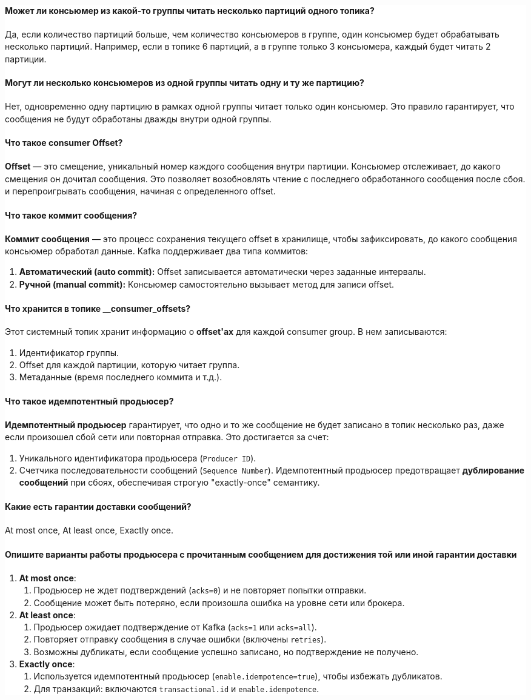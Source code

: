 #### Может ли консьюмер из какой-то группы читать несколько партиций одного топика?
Да, если количество партиций больше, чем количество консьюмеров в группе, один консьюмер будет обрабатывать несколько партиций. Например, если в топике 6 партиций, а в группе только 3 консьюмера, каждый будет читать 2 партиции.

#### Могут ли несколько консьюмеров из одной группы читать одну и ту же партицию?
Нет, одновременно одну партицию в рамках одной группы читает только один консьюмер. Это правило гарантирует, что сообщения не будут обработаны дважды внутри одной группы.

#### Что такое consumer Offset?
**Offset** — это смещение, уникальный номер каждого сообщения внутри партиции. Консьюмер отслеживает, до какого смещения он дочитал сообщения. Это позволяет возобновлять чтение с последнего обработанного сообщения после сбоя. и перепроигрывать сообщения, начиная с определенного offset.

#### Что такое коммит сообщения?
**Коммит сообщения** — это процесс сохранения текущего offset в хранилище, чтобы зафиксировать, до какого сообщения консьюмер обработал данные. Kafka поддерживает два типа коммитов:
1. **Автоматический (auto commit):** Offset записывается автоматически через заданные интервалы.
2. **Ручной (manual commit):** Консьюмер самостоятельно вызывает метод для записи offset.

#### Что хранится в топике __consumer_offsets?
Этот системный топик хранит информацию о **offset'ах** для каждой consumer group. В нем записываются:
1. Идентификатор группы.
2. Offset для каждой партиции, которую читает группа.
3. Метаданные (время последнего коммита и т.д.).

#### Что такое идемпотентный продьюсер?
**Идемпотентный продьюсер** гарантирует, что одно и то же сообщение не будет записано в топик несколько раз, даже если произошел сбой сети или повторная отправка. Это достигается за счет:
1. Уникального идентификатора продьюсера (`Producer ID`).
2. Счетчика последовательности сообщений (`Sequence Number`).
Идемпотентный продьюсер предотвращает **дублирование сообщений** при сбоях, обеспечивая строгую "exactly-once" семантику.

#### Какие есть гарантии доставки сообщений?
At most once, At least once, Exactly once.

#### Опишите варианты работы продьюсера с прочитанным сообщением для достижения той или иной гарантии доставки
1. **At most once**:
    1. Продьюсер не ждет подтверждений (`acks=0`) и не повторяет попытки отправки.
    2. Сообщение может быть потеряно, если произошла ошибка на уровне сети или брокера.
2. **At least once**:
    1. Продьюсер ожидает подтверждение от Kafka (`acks=1` или `acks=all`).
    2. Повторяет отправку сообщения в случае ошибки (включены `retries`).
    3. Возможны дубликаты, если сообщение успешно записано, но подтверждение не получено.
3. **Exactly once**:
    1. Используется идемпотентный продьюсер (`enable.idempotence=true`), чтобы избежать дубликатов.
    2. Для транзакций: включаются `transactional.id` и `enable.idempotence`.
